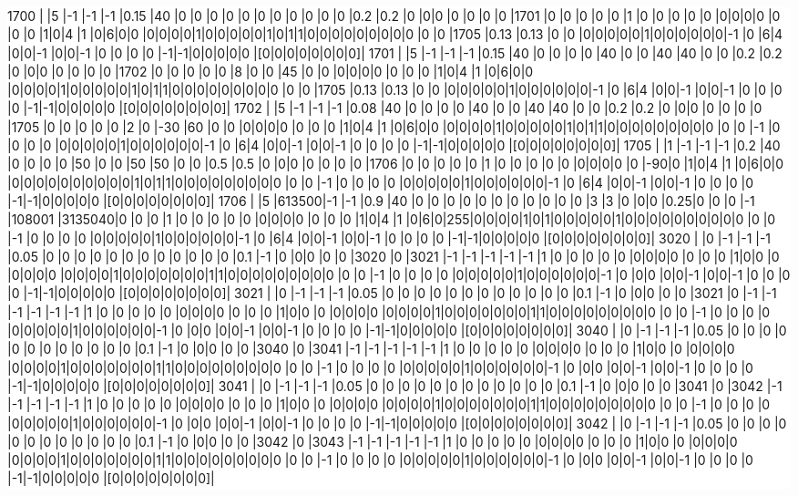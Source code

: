 1700    | |5       |-1    |-1    |-1    |0.15      |40  |0   |0   |0  |0  |0    |0   |0   |0    |0    |0  |0  |0.2 |0.2 |0   |0|0  |0   |0 |0      |0     |1701    |0      |0      |0     |0     |0     |1 |0  |0   |0  |0  |0  |0|0|0|0  |0  |0  |0  |1|0|4 |1  |0|6|0|0  |0|0|0|0|1|0|0|0|0|0|1|0|1|1|0|0|0|0|0|0|0|0|0   |0      |0  |1705    |0.13 |0.13 |0   |0   |0|0|0|0|0|1|0|0|0|0|0|0|-1  |0   |6|4 |0|0|-1    |0|0|-1 |0   |0   |0 |0 |-1|-1|0|0|0|0|0   |[0&#124;0&#124;0&#124;0&#124;0&#124;0&#124;0&#124;0]|
1701    | |5       |-1    |-1    |-1    |0.15      |40  |0   |0   |0  |0  |40   |0   |0   |40   |40   |0  |0  |0.2 |0.2 |0   |0|0  |0   |0 |0      |0     |1702    |0      |0      |0     |0     |0     |8 |0  |0   |45 |0  |0  |0|0|0|0  |0  |0  |0  |1|0|4 |1  |0|6|0|0  |0|0|0|0|1|0|0|0|0|0|1|0|1|1|0|0|0|0|0|0|0|0|0   |0      |0  |1705    |0.13 |0.13 |0   |0   |0|0|0|0|0|1|0|0|0|0|0|0|-1  |0   |6|4 |0|0|-1    |0|0|-1 |0   |0   |0 |0 |-1|-1|0|0|0|0|0   |[0&#124;0&#124;0&#124;0&#124;0&#124;0&#124;0&#124;0]|
1702    | |5       |-1    |-1    |-1    |0.08      |40  |0   |0   |0  |0  |40   |0   |0   |40   |40   |0  |0  |0.2 |0.2 |0   |0|0  |0   |0 |0      |0     |1705    |0      |0      |0     |0     |0     |2 |0  |-30 |60 |0  |0  |0|0|0|0  |0  |0  |0  |1|0|4 |1  |0|6|0|0  |0|0|0|0|1|0|0|0|0|0|1|0|1|1|0|0|0|0|0|0|0|0|0   |0      |0  |-1      |0    |0    |0   |0   |0|0|0|0|0|1|0|0|0|0|0|0|-1  |0   |6|4 |0|0|-1    |0|0|-1 |0   |0   |0 |0 |-1|-1|0|0|0|0|0   |[0&#124;0&#124;0&#124;0&#124;0&#124;0&#124;0&#124;0]|
1705    | |1       |-1    |-1    |-1    |0.2       |40  |0   |0   |0  |0  |50   |0   |0   |50   |50   |0  |0  |0.5 |0.5 |0   |0|0  |0   |0 |0      |0     |1706    |0      |0      |0     |0     |0     |1 |0  |0   |0  |0  |0  |0|0|0|0  |0  |-90|0  |1|0|4 |1  |0|6|0|0  |0|0|0|0|0|0|0|0|0|0|1|0|1|1|0|0|0|0|0|0|0|0|0   |0      |0  |-1      |0    |0    |0   |0   |0|0|0|0|0|1|0|0|0|0|0|0|-1  |0   |6|4 |0|0|-1    |0|0|-1 |0   |0   |0 |0 |-1|-1|0|0|0|0|0   |[0&#124;0&#124;0&#124;0&#124;0&#124;0&#124;0&#124;0]|
1706    | |5       |613500|-1    |-1    |0.9       |40  |0   |0   |0  |0  |0    |0   |0   |0    |0    |0  |0  |3   |3   |0   |0|0  |0.25|0 |0      |0     |-1      |108001 |3135040|0     |0     |0     |1 |0  |0   |0  |0  |0  |0|0|0|0  |0  |0  |0  |1|0|4 |1  |0|6|0|255|0|0|0|0|1|0|1|0|0|0|0|0|1|0|0|0|0|0|0|0|0|0|0   |0      |0  |-1      |0    |0    |0   |0   |0|0|0|0|0|1|0|0|0|0|0|0|-1  |0   |6|4 |0|0|-1    |0|0|-1 |0   |0   |0 |0 |-1|-1|0|0|0|0|0   |[0&#124;0&#124;0&#124;0&#124;0&#124;0&#124;0&#124;0]|
3020    | |0       |-1    |-1    |-1    |0.05      |0   |0   |0   |0  |0  |0    |0   |0   |0    |0    |0  |0  |0.1 |-1  |0   |0|0  |0   |0 |3020   |0     |3021    |-1     |-1     |-1    |-1    |-1    |1 |0  |0   |0  |0  |0  |0|0|0|0  |0  |0  |0  |1|0|0 |0  |0|0|0|0  |0|0|0|0|1|0|0|0|0|0|0|0|1|1|0|0|0|0|0|0|0|0|0   |0      |0  |-1      |0    |0    |0   |0   |0|0|0|0|0|1|0|0|0|0|0|0|-1  |0   |0|0 |0|0|-1    |0|0|-1 |0   |0   |0 |0 |-1|-1|0|0|0|0|0   |[0&#124;0&#124;0&#124;0&#124;0&#124;0&#124;0&#124;0]|
3021    | |0       |-1    |-1    |-1    |0.05      |0   |0   |0   |0  |0  |0    |0   |0   |0    |0    |0  |0  |0.1 |-1  |0   |0|0  |0   |0 |3021   |0     |-1      |-1     |-1     |-1    |-1    |-1    |1 |0  |0   |0  |0  |0  |0|0|0|0  |0  |0  |0  |1|0|0 |0  |0|0|0|0  |0|0|0|0|1|0|0|0|0|0|0|0|1|1|0|0|0|0|0|0|0|0|0   |0      |0  |-1      |0    |0    |0   |0   |0|0|0|0|0|1|0|0|0|0|0|0|-1  |0   |0|0 |0|0|-1    |0|0|-1 |0   |0   |0 |0 |-1|-1|0|0|0|0|0   |[0&#124;0&#124;0&#124;0&#124;0&#124;0&#124;0&#124;0]|
3040    | |0       |-1    |-1    |-1    |0.05      |0   |0   |0   |0  |0  |0    |0   |0   |0    |0    |0  |0  |0.1 |-1  |0   |0|0  |0   |0 |3040   |0     |3041    |-1     |-1     |-1    |-1    |-1    |1 |0  |0   |0  |0  |0  |0|0|0|0  |0  |0  |0  |1|0|0 |0  |0|0|0|0  |0|0|0|0|1|0|0|0|0|0|0|0|1|1|0|0|0|0|0|0|0|0|0   |0      |0  |-1      |0    |0    |0   |0   |0|0|0|0|0|1|0|0|0|0|0|0|-1  |0   |0|0 |0|0|-1    |0|0|-1 |0   |0   |0 |0 |-1|-1|0|0|0|0|0   |[0&#124;0&#124;0&#124;0&#124;0&#124;0&#124;0&#124;0]|
3041    | |0       |-1    |-1    |-1    |0.05      |0   |0   |0   |0  |0  |0    |0   |0   |0    |0    |0  |0  |0.1 |-1  |0   |0|0  |0   |0 |3041   |0     |3042    |-1     |-1     |-1    |-1    |-1    |1 |0  |0   |0  |0  |0  |0|0|0|0  |0  |0  |0  |1|0|0 |0  |0|0|0|0  |0|0|0|0|1|0|0|0|0|0|0|0|1|1|0|0|0|0|0|0|0|0|0   |0      |0  |-1      |0    |0    |0   |0   |0|0|0|0|0|1|0|0|0|0|0|0|-1  |0   |0|0 |0|0|-1    |0|0|-1 |0   |0   |0 |0 |-1|-1|0|0|0|0|0   |[0&#124;0&#124;0&#124;0&#124;0&#124;0&#124;0&#124;0]|
3042    | |0       |-1    |-1    |-1    |0.05      |0   |0   |0   |0  |0  |0    |0   |0   |0    |0    |0  |0  |0.1 |-1  |0   |0|0  |0   |0 |3042   |0     |3043    |-1     |-1     |-1    |-1    |-1    |1 |0  |0   |0  |0  |0  |0|0|0|0  |0  |0  |0  |1|0|0 |0  |0|0|0|0  |0|0|0|0|1|0|0|0|0|0|0|0|1|1|0|0|0|0|0|0|0|0|0   |0      |0  |-1      |0    |0    |0   |0   |0|0|0|0|0|1|0|0|0|0|0|0|-1  |0   |0|0 |0|0|-1    |0|0|-1 |0   |0   |0 |0 |-1|-1|0|0|0|0|0   |[0&#124;0&#124;0&#124;0&#124;0&#124;0&#124;0&#124;0]|